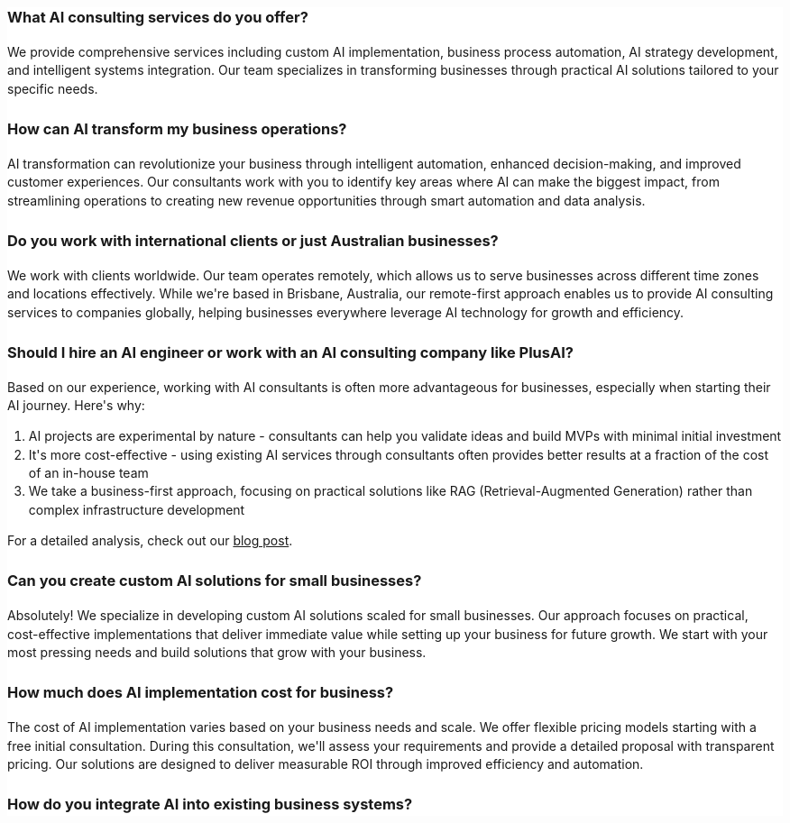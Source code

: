 ### What AI consulting services do you offer?

We provide comprehensive services including custom AI implementation, business process automation, AI strategy development, and intelligent systems integration. Our team specializes in transforming businesses through practical AI solutions tailored to your specific needs.

### How can AI transform my business operations?

AI transformation can revolutionize your business through intelligent automation, enhanced decision-making, and improved customer experiences. Our consultants work with you to identify key areas where AI can make the biggest impact, from streamlining operations to creating new revenue opportunities through smart automation and data analysis.

### Do you work with international clients or just Australian businesses?

We work with clients worldwide. Our team operates remotely, which allows us to serve businesses across different time zones and locations effectively. While we're based in Brisbane, Australia, our remote-first approach enables us to provide AI consulting services to companies globally, helping businesses everywhere leverage AI technology for growth and efficiency.

### Should I hire an AI engineer or work with an AI consulting company like PlusAI?

Based on our experience, working with AI consultants is often more advantageous for businesses, especially when starting their AI journey. Here's why:

1. AI projects are experimental by nature - consultants can help you validate ideas and build MVPs with minimal initial investment
2. It's more cost-effective - using existing AI services through consultants often provides better results at a fraction of the cost of an in-house team
3. We take a business-first approach, focusing on practical solutions like RAG (Retrieval-Augmented Generation) rather than complex infrastructure development

For a detailed analysis, check out our [blog post](https://devplusai.blog/blog/ai-engineer-vs-ai-consultant-why-i-recommend-ai-consulting-over-full-time-ai-engineers).

### Can you create custom AI solutions for small businesses?

Absolutely! We specialize in developing custom AI solutions scaled for small businesses. Our approach focuses on practical, cost-effective implementations that deliver immediate value while setting up your business for future growth. We start with your most pressing needs and build solutions that grow with your business.

### How much does AI implementation cost for business?

The cost of AI implementation varies based on your business needs and scale. We offer flexible pricing models starting with a free initial consultation. During this consultation, we'll assess your requirements and provide a detailed proposal with transparent pricing. Our solutions are designed to deliver measurable ROI through improved efficiency and automation.

### How do you integrate AI into existing business systems?
